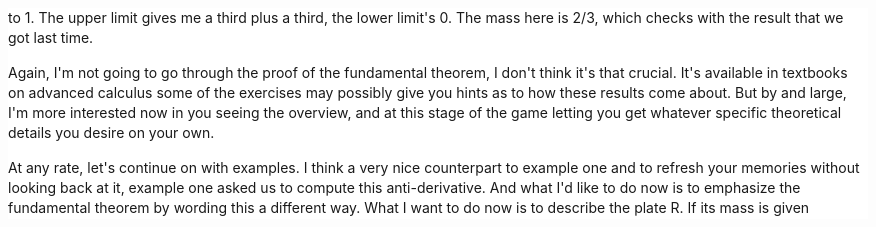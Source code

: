   <span m='907610'>to</span> <span m='907730'>1.</span> <span m='908390'>The</span>
  <span m='908550'>upper</span> <span m='908770'>limit</span> <span m='909060'>gives</span>
  <span m='909270'>me</span> <span m='909420'>a</span> <span m='909490'>third</span>
  <span m='909800'>plus</span> <span m='910040'>a</span> <span m='910310'>third,</span>
  <span m='910660'>the lower</span> <span m='911080'>limit's</span> <span m='911340'>0.</span>
  <span m='912000'>The</span> <span m='912100'>mass</span> <span m='912480'>here</span>
  <span m='912720'>is</span> <span m='912880'>2/3,</span> <span m='917490'>which</span>
  <span m='917800'>checks</span> <span m='918450'>with</span> <span m='918650'>the</span>
  <span m='918740'>result</span> <span m='919190'>that</span> <span m='919310'>we</span>
  <span m='919450'>got</span> <span m='919900'>last</span> <span m='920220'>time.</span>
  </p><p><span m='921930'>Again,</span> <span m='922590'>I'm</span> <span m='922740'>not</span>
  <span m='922940'>going</span> <span m='923060'>to</span> <span m='923110'>go</span>
  <span m='923270'>through</span> <span m='923490'>the</span> <span m='923630'>proof</span>
  <span m='924070'>of</span> <span m='924220'>the</span> <span m='924340'>fundamental</span>
  <span m='924800'>theorem,</span> <span m='926090'>I</span> <span m='926220'>don't</span>
  <span m='926440'>think</span> <span m='926570'>it's</span> <span m='926690'>that</span>
  <span m='926900'>crucial.</span> <span m='927930'>It's</span> <span m='928130'>available</span>
  <span m='929110'>in</span> <span m='929530'>textbooks</span> <span m='930120'>on</span>
  <span m='930230'>advanced</span> <span m='930670'>calculus</span> <span m='931900'>some</span>
  <span m='932170'>of</span> <span m='932280'>the</span> <span m='932680'>exercises</span>
  <span m='933850'>may</span> <span m='934050'>possibly</span> <span m='934660'>give</span>
  <span m='934900'>you</span> <span m='935320'>hints</span> <span m='935860'>as</span>
  <span m='936120'>to</span> <span m='936220'>how</span> <span m='936690'>these</span>
  <span m='936920'>results</span> <span m='937390'>come</span> <span m='937580'>about.</span>
  <span m='938170'>But</span> <span m='938420'>by</span> <span m='938600'>and</span>
  <span m='938720'>large,</span> <span m='939110'>I'm</span> <span m='939240'>more</span>
  <span m='939470'>interested</span> <span m='939960'>now</span> <span m='940400'>in</span>
  <span m='940710'>you</span> <span m='940830'>seeing</span> <span m='941150'>the</span>
  <span m='941290'>overview,</span> <span m='942160'>and</span> <span m='942650'>at</span>
  <span m='942840'>this</span> <span m='942980'>stage</span> <span m='943270'>of</span>
  <span m='943320'>the</span> <span m='943410'>game</span> <span m='943980'>letting</span>
  <span m='944300'>you</span> <span m='944430'>get</span> <span m='944710'>whatever</span>
  <span m='945070'>specific</span> <span m='946170'>theoretical</span> <span m='946760'>details</span>
  <span m='947230'>you</span> <span m='947330'>desire</span> <span m='948040'>on</span>
  <span m='948270'>your</span> <span m='948480'>own.</span> </p><p><span m='950030'>At
  any rate,</span> <span m='950850'>let's</span> <span m='951260'>continue</span>
  <span m='951710'>on</span> <span m='951900'>with</span> <span m='952020'>examples.</span>
  <span m='953950'>I</span> <span m='954060'>think</span> <span m='954270'>a</span>
  <span m='954350'>very</span> <span m='954600'>nice</span> <span m='954930'>counterpart</span>
  <span m='956000'>to</span> <span m='956520'>example</span> <span m='957070'>one</span>
  <span m='957710'>and</span> <span m='957890'>to</span> <span m='957970'>refresh</span>
  <span m='958380'>your</span> <span m='958460'>memories</span> <span m='958870'>without</span>
  <span m='959110'>looking</span> <span m='959360'>back</span> <span m='959650'>at</span>
  <span m='959960'>it,</span> <span m='960170'>example</span> <span m='960850'>one</span>
  <span m='961490'>asked</span> <span m='961900'>us</span> <span m='962130'>to</span>
  <span m='962260'>compute</span> <span m='963290'>this</span> <span m='964250'>anti-derivative.</span>
  <span m='966370'>And</span> <span m='966560'>what</span> <span m='966680'>I'd</span>
  <span m='966830'>like</span> <span m='966990'>to</span> <span m='967100'>do</span>
  <span m='967270'>now</span> <span m='967670'>is</span> <span m='968130'>to</span>
  <span m='968300'>emphasize</span> <span m='968900'>the</span> <span m='968980'>fundamental</span>
  <span m='969460'>theorem</span> <span m='970440'>by</span> <span m='970730'>wording</span>
  <span m='971220'>this</span> <span m='971480'>a</span> <span m='971610'>different</span>
  <span m='971960'>way.</span> <span m='972500'>What</span> <span m='972800'>I</span>
  <span m='972870'>want</span> <span m='973130'>to</span> <span m='974090'>do</span>
  <span m='974210'>now</span> <span m='974530'>is</span> <span m='974710'>to</span>
  <span m='974830'>describe</span> <span m='975460'>the</span> <span m='975580'>plate</span>
  <span m='975950'>R.</span> <span m='976900'>If</span> <span m='977220'>its</span>
  <span m='977420'>mass</span> <span m='978180'>is</span> <span m='978450'>given</span>
